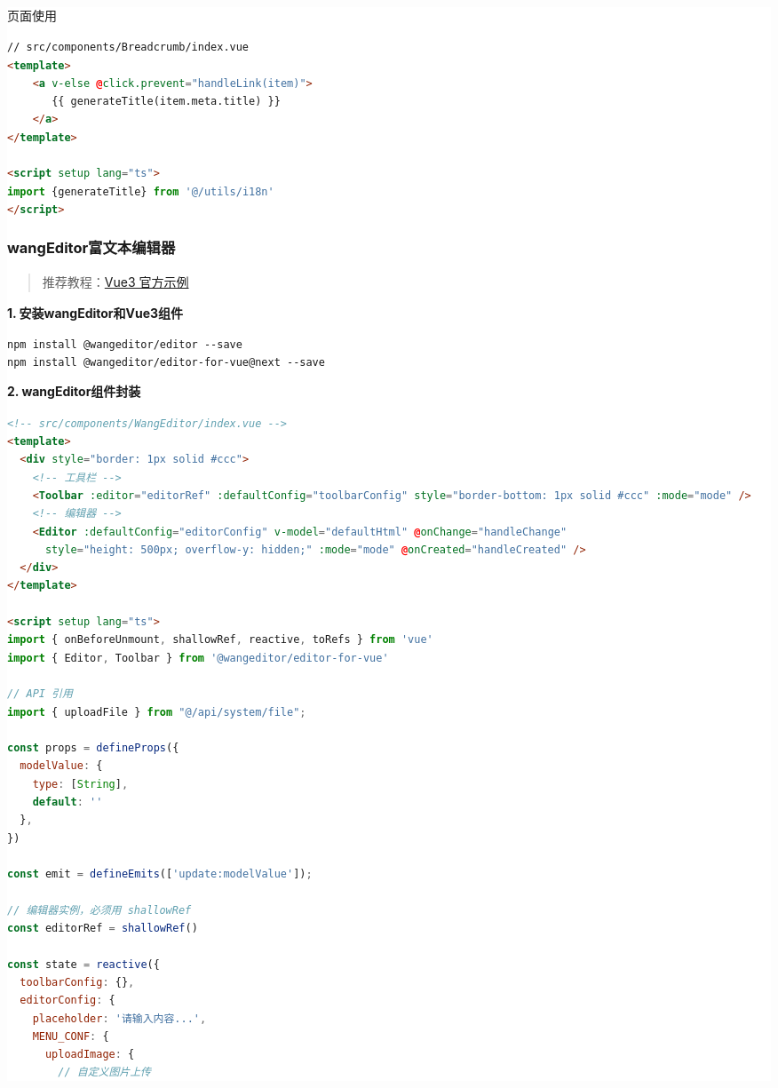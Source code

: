 页面使用

```html
// src/components/Breadcrumb/index.vue
<template>
 	<a v-else @click.prevent="handleLink(item)">
       {{ generateTitle(item.meta.title) }}
    </a>
</template>

<script setup lang="ts">
import {generateTitle} from '@/utils/i18n'
</script>    
```

### wangEditor富文本编辑器

> 推荐教程：[Vue3 官方示例](https://www.wangeditor.com/v5/for-frame.html#vue3)

**1. 安装wangEditor和Vue3组件**

```
npm install @wangeditor/editor --save
npm install @wangeditor/editor-for-vue@next --save
```

**2. wangEditor组件封装**

```html
<!-- src/components/WangEditor/index.vue -->
<template>
  <div style="border: 1px solid #ccc">
    <!-- 工具栏 -->
    <Toolbar :editor="editorRef" :defaultConfig="toolbarConfig" style="border-bottom: 1px solid #ccc" :mode="mode" />
    <!-- 编辑器 -->
    <Editor :defaultConfig="editorConfig" v-model="defaultHtml" @onChange="handleChange"
      style="height: 500px; overflow-y: hidden;" :mode="mode" @onCreated="handleCreated" />
  </div>
</template>

<script setup lang="ts">
import { onBeforeUnmount, shallowRef, reactive, toRefs } from 'vue'
import { Editor, Toolbar } from '@wangeditor/editor-for-vue'

// API 引用
import { uploadFile } from "@/api/system/file";

const props = defineProps({
  modelValue: {
    type: [String],
    default: ''
  },
})

const emit = defineEmits(['update:modelValue']);

// 编辑器实例，必须用 shallowRef
const editorRef = shallowRef()

const state = reactive({
  toolbarConfig: {},
  editorConfig: {
    placeholder: '请输入内容...',
    MENU_CONF: {
      uploadImage: {
        // 自定义图片上传
```